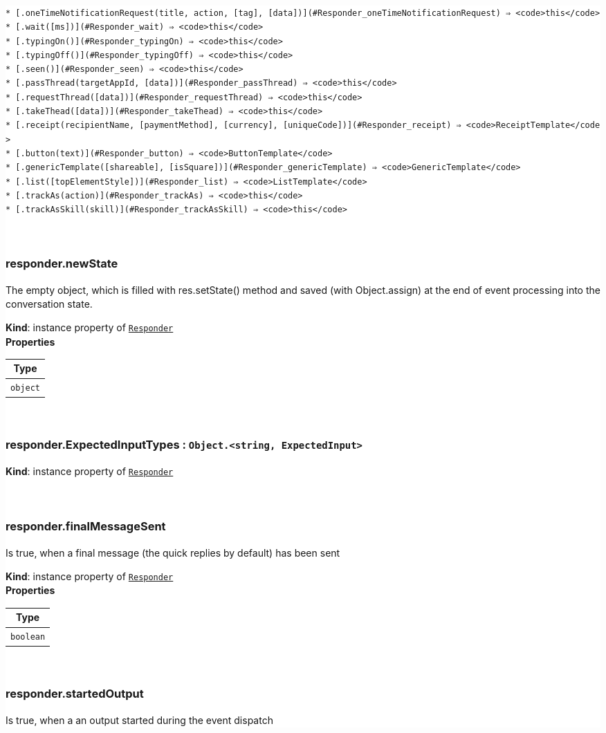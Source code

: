     * [.oneTimeNotificationRequest(title, action, [tag], [data])](#Responder_oneTimeNotificationRequest) ⇒ <code>this</code>
    * [.wait([ms])](#Responder_wait) ⇒ <code>this</code>
    * [.typingOn()](#Responder_typingOn) ⇒ <code>this</code>
    * [.typingOff()](#Responder_typingOff) ⇒ <code>this</code>
    * [.seen()](#Responder_seen) ⇒ <code>this</code>
    * [.passThread(targetAppId, [data])](#Responder_passThread) ⇒ <code>this</code>
    * [.requestThread([data])](#Responder_requestThread) ⇒ <code>this</code>
    * [.takeThead([data])](#Responder_takeThead) ⇒ <code>this</code>
    * [.receipt(recipientName, [paymentMethod], [currency], [uniqueCode])](#Responder_receipt) ⇒ <code>ReceiptTemplate</code>
    * [.button(text)](#Responder_button) ⇒ <code>ButtonTemplate</code>
    * [.genericTemplate([shareable], [isSquare])](#Responder_genericTemplate) ⇒ <code>GenericTemplate</code>
    * [.list([topElementStyle])](#Responder_list) ⇒ <code>ListTemplate</code>
    * [.trackAs(action)](#Responder_trackAs) ⇒ <code>this</code>
    * [.trackAsSkill(skill)](#Responder_trackAsSkill) ⇒ <code>this</code>

<div id="Responder_newState">&nbsp;</div>

### responder.newState
The empty object, which is filled with res.setState() method
and saved (with Object.assign) at the end of event processing
into the conversation state.

**Kind**: instance property of [<code>Responder</code>](#Responder)  
**Properties**

| Type |
| --- |
| <code>object</code> | 

<div id="Responder_ExpectedInputTypes">&nbsp;</div>

### responder.ExpectedInputTypes : <code>Object.&lt;string, ExpectedInput&gt;</code>
**Kind**: instance property of [<code>Responder</code>](#Responder)  
<div id="Responder_finalMessageSent">&nbsp;</div>

### responder.finalMessageSent
Is true, when a final message (the quick replies by default) has been sent

**Kind**: instance property of [<code>Responder</code>](#Responder)  
**Properties**

| Type |
| --- |
| <code>boolean</code> | 

<div id="Responder_startedOutput">&nbsp;</div>

### responder.startedOutput
Is true, when a an output started during the event dispatch
